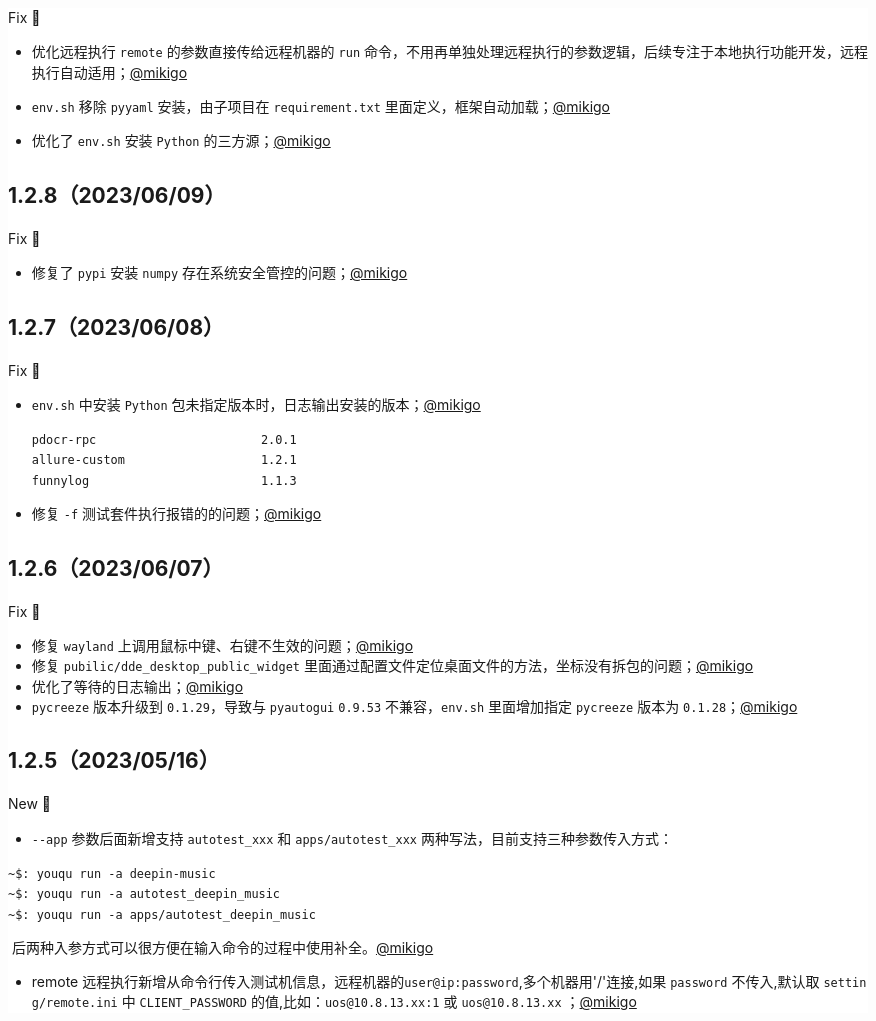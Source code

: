 Fix 🐛

- 优化远程执行 `remote` 的参数直接传给远程机器的 `run` 命令，不用再单独处理远程执行的参数逻辑，后续专注于本地执行功能开发，远程执行自动适用；[@mikigo](https://github.com/mikigo)

- `env.sh` 移除 `pyyaml` 安装，由子项目在 `requirement.txt` 里面定义，框架自动加载；[@mikigo](https://github.com/mikigo)

- 优化了 `env.sh` 安装 `Python` 的三方源；[@mikigo](https://github.com/mikigo)

## 1.2.8（2023/06/09）

Fix 🐛

- 修复了 `pypi` 安装 `numpy` 存在系统安全管控的问题；[@mikigo](https://github.com/mikigo)

## 1.2.7（2023/06/08）

Fix 🐛

- `env.sh` 中安装 `Python` 包未指定版本时，日志输出安装的版本；[@mikigo](https://github.com/mikigo)

  ```shell
  pdocr-rpc                       2.0.1
  allure-custom                   1.2.1
  funnylog                        1.1.3
  ```

- 修复 `-f` 测试套件执行报错的的问题；[@mikigo](https://github.com/mikigo)

## 1.2.6（2023/06/07）

Fix 🐛

- 修复 `wayland` 上调用鼠标中键、右键不生效的问题；[@mikigo](https://github.com/mikigo)
- 修复 `pubilic/dde_desktop_public_widget` 里面通过配置文件定位桌面文件的方法，坐标没有拆包的问题；[@mikigo](https://github.com/mikigo)
- 优化了等待的日志输出；[@mikigo](https://github.com/mikigo)
- `pycreeze` 版本升级到 `0.1.29`，导致与 `pyautogui` `0.9.53` 不兼容，`env.sh` 里面增加指定 `pycreeze` 版本为 `0.1.28`；[@mikigo](https://github.com/mikigo)


## 1.2.5（2023/05/16）

New 🌟

-  `--app` 参数后面新增支持 `autotest_xxx` 和 `apps/autotest_xxx` 两种写法，目前支持三种参数传入方式：

  ```shell
  ~$: youqu run -a deepin-music
  ~$: youqu run -a autotest_deepin_music
  ~$: youqu run -a apps/autotest_deepin_music
  ```

​		后两种入参方式可以很方便在输入命令的过程中使用补全。[@mikigo](https://github.com/mikigo)

- remote 远程执行新增从命令行传入测试机信息，远程机器的`user@ip:password`,多个机器用'/'连接,如果 `password` 不传入,默认取 `setting/remote.ini` 中 `CLIENT_PASSWORD` 的值,比如：`uos@10.8.13.xx:1` 或 `uos@10.8.13.xx` ；[@mikigo](https://github.com/mikigo)
